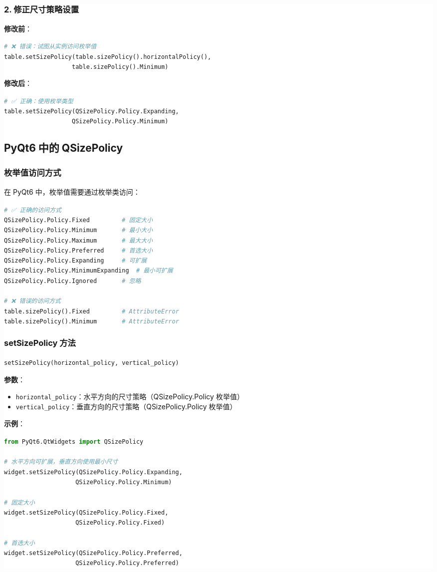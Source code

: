 ### 2. 修正尺寸策略设置

**修改前**：

```python
# ❌ 错误：试图从实例访问枚举值
table.setSizePolicy(table.sizePolicy().horizontalPolicy(),
                   table.sizePolicy().Minimum)
```

**修改后**：

```python
# ✅ 正确：使用枚举类型
table.setSizePolicy(QSizePolicy.Policy.Expanding,
                   QSizePolicy.Policy.Minimum)
```

## PyQt6 中的 QSizePolicy

### 枚举值访问方式

在 PyQt6 中，枚举值需要通过枚举类访问：

```python
# ✅ 正确的访问方式
QSizePolicy.Policy.Fixed         # 固定大小
QSizePolicy.Policy.Minimum       # 最小大小
QSizePolicy.Policy.Maximum       # 最大大小
QSizePolicy.Policy.Preferred     # 首选大小
QSizePolicy.Policy.Expanding     # 可扩展
QSizePolicy.Policy.MinimumExpanding  # 最小可扩展
QSizePolicy.Policy.Ignored       # 忽略

# ❌ 错误的访问方式
table.sizePolicy().Fixed         # AttributeError
table.sizePolicy().Minimum       # AttributeError
```

### setSizePolicy 方法

```python
setSizePolicy(horizontal_policy, vertical_policy)
```

**参数**：

- `horizontal_policy`：水平方向的尺寸策略（QSizePolicy.Policy 枚举值）
- `vertical_policy`：垂直方向的尺寸策略（QSizePolicy.Policy 枚举值）

**示例**：

```python
from PyQt6.QtWidgets import QSizePolicy

# 水平方向可扩展，垂直方向使用最小尺寸
widget.setSizePolicy(QSizePolicy.Policy.Expanding,
                    QSizePolicy.Policy.Minimum)

# 固定大小
widget.setSizePolicy(QSizePolicy.Policy.Fixed,
                    QSizePolicy.Policy.Fixed)

# 首选大小
widget.setSizePolicy(QSizePolicy.Policy.Preferred,
                    QSizePolicy.Policy.Preferred)
```
